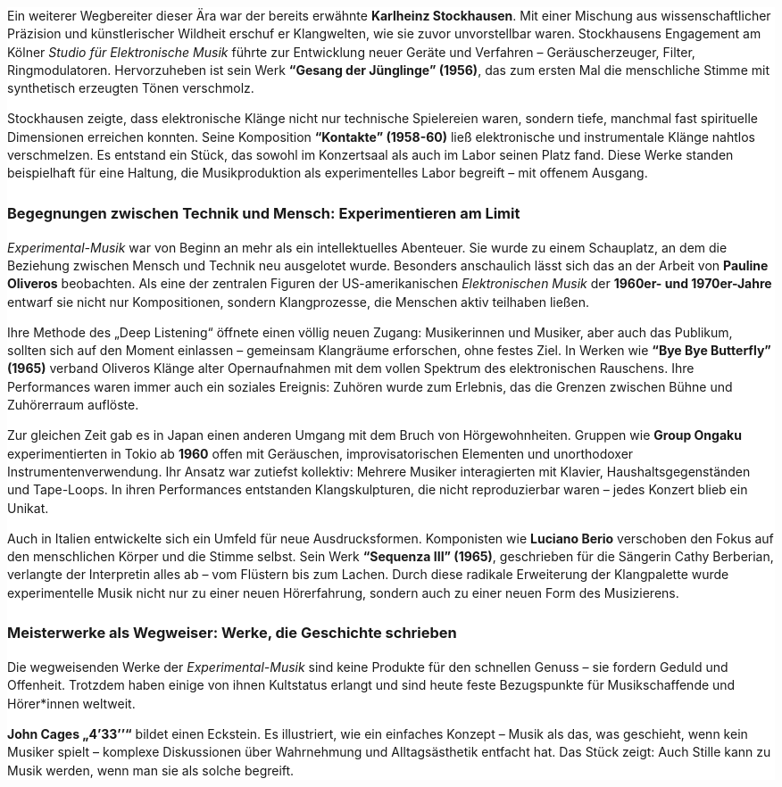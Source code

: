 Ein weiterer Wegbereiter dieser Ära war der bereits erwähnte **Karlheinz Stockhausen**. Mit einer
Mischung aus wissenschaftlicher Präzision und künstlerischer Wildheit erschuf er Klangwelten, wie
sie zuvor unvorstellbar waren. Stockhausens Engagement am Kölner _Studio für Elektronische Musik_
führte zur Entwicklung neuer Geräte und Verfahren – Geräuscherzeuger, Filter, Ringmodulatoren.
Hervorzuheben ist sein Werk **“Gesang der Jünglinge” (1956)**, das zum ersten Mal die menschliche
Stimme mit synthetisch erzeugten Tönen verschmolz.

Stockhausen zeigte, dass elektronische Klänge nicht nur technische Spielereien waren, sondern tiefe,
manchmal fast spirituelle Dimensionen erreichen konnten. Seine Komposition **“Kontakte” (1958-60)**
ließ elektronische und instrumentale Klänge nahtlos verschmelzen. Es entstand ein Stück, das sowohl
im Konzertsaal als auch im Labor seinen Platz fand. Diese Werke standen beispielhaft für eine
Haltung, die Musikproduktion als experimentelles Labor begreift – mit offenem Ausgang.

### Begegnungen zwischen Technik und Mensch: Experimentieren am Limit

_Experimental-Musik_ war von Beginn an mehr als ein intellektuelles Abenteuer. Sie wurde zu einem
Schauplatz, an dem die Beziehung zwischen Mensch und Technik neu ausgelotet wurde. Besonders
anschaulich lässt sich das an der Arbeit von **Pauline Oliveros** beobachten. Als eine der zentralen
Figuren der US-amerikanischen _Elektronischen Musik_ der **1960er- und 1970er-Jahre** entwarf sie
nicht nur Kompositionen, sondern Klangprozesse, die Menschen aktiv teilhaben ließen.

Ihre Methode des „Deep Listening“ öffnete einen völlig neuen Zugang: Musikerinnen und Musiker, aber
auch das Publikum, sollten sich auf den Moment einlassen – gemeinsam Klangräume erforschen, ohne
festes Ziel. In Werken wie **“Bye Bye Butterfly” (1965)** verband Oliveros Klänge alter
Opernaufnahmen mit dem vollen Spektrum des elektronischen Rauschens. Ihre Performances waren immer
auch ein soziales Ereignis: Zuhören wurde zum Erlebnis, das die Grenzen zwischen Bühne und
Zuhörerraum auflöste.

Zur gleichen Zeit gab es in Japan einen anderen Umgang mit dem Bruch von Hörgewohnheiten. Gruppen
wie **Group Ongaku** experimentierten in Tokio ab **1960** offen mit Geräuschen, improvisatorischen
Elementen und unorthodoxer Instrumentenverwendung. Ihr Ansatz war zutiefst kollektiv: Mehrere
Musiker interagierten mit Klavier, Haushaltsgegenständen und Tape-Loops. In ihren Performances
entstanden Klangskulpturen, die nicht reproduzierbar waren – jedes Konzert blieb ein Unikat.

Auch in Italien entwickelte sich ein Umfeld für neue Ausdrucksformen. Komponisten wie **Luciano
Berio** verschoben den Fokus auf den menschlichen Körper und die Stimme selbst. Sein Werk
**“Sequenza III” (1965)**, geschrieben für die Sängerin Cathy Berberian, verlangte der Interpretin
alles ab – vom Flüstern bis zum Lachen. Durch diese radikale Erweiterung der Klangpalette wurde
experimentelle Musik nicht nur zu einer neuen Hörerfahrung, sondern auch zu einer neuen Form des
Musizierens.

### Meisterwerke als Wegweiser: Werke, die Geschichte schrieben

Die wegweisenden Werke der _Experimental-Musik_ sind keine Produkte für den schnellen Genuss – sie
fordern Geduld und Offenheit. Trotzdem haben einige von ihnen Kultstatus erlangt und sind heute
feste Bezugspunkte für Musikschaffende und Hörer\*innen weltweit.

**John Cages „4’33’’“** bildet einen Eckstein. Es illustriert, wie ein einfaches Konzept – Musik als
das, was geschieht, wenn kein Musiker spielt – komplexe Diskussionen über Wahrnehmung und
Alltagsästhetik entfacht hat. Das Stück zeigt: Auch Stille kann zu Musik werden, wenn man sie als
solche begreift.
